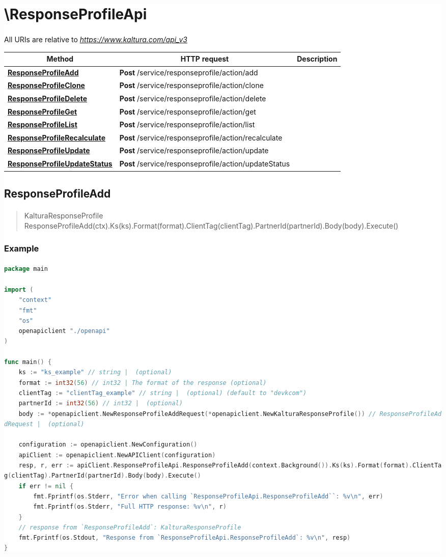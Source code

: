 # \ResponseProfileApi

All URIs are relative to *https://www.kaltura.com/api_v3*

Method | HTTP request | Description
------------- | ------------- | -------------
[**ResponseProfileAdd**](ResponseProfileApi.md#ResponseProfileAdd) | **Post** /service/responseprofile/action/add | 
[**ResponseProfileClone**](ResponseProfileApi.md#ResponseProfileClone) | **Post** /service/responseprofile/action/clone | 
[**ResponseProfileDelete**](ResponseProfileApi.md#ResponseProfileDelete) | **Post** /service/responseprofile/action/delete | 
[**ResponseProfileGet**](ResponseProfileApi.md#ResponseProfileGet) | **Post** /service/responseprofile/action/get | 
[**ResponseProfileList**](ResponseProfileApi.md#ResponseProfileList) | **Post** /service/responseprofile/action/list | 
[**ResponseProfileRecalculate**](ResponseProfileApi.md#ResponseProfileRecalculate) | **Post** /service/responseprofile/action/recalculate | 
[**ResponseProfileUpdate**](ResponseProfileApi.md#ResponseProfileUpdate) | **Post** /service/responseprofile/action/update | 
[**ResponseProfileUpdateStatus**](ResponseProfileApi.md#ResponseProfileUpdateStatus) | **Post** /service/responseprofile/action/updateStatus | 



## ResponseProfileAdd

> KalturaResponseProfile ResponseProfileAdd(ctx).Ks(ks).Format(format).ClientTag(clientTag).PartnerId(partnerId).Body(body).Execute()





### Example

```go
package main

import (
    "context"
    "fmt"
    "os"
    openapiclient "./openapi"
)

func main() {
    ks := "ks_example" // string |  (optional)
    format := int32(56) // int32 | The format of the response (optional)
    clientTag := "clientTag_example" // string |  (optional) (default to "devkcom")
    partnerId := int32(56) // int32 |  (optional)
    body := *openapiclient.NewResponseProfileAddRequest(*openapiclient.NewKalturaResponseProfile()) // ResponseProfileAddRequest |  (optional)

    configuration := openapiclient.NewConfiguration()
    apiClient := openapiclient.NewAPIClient(configuration)
    resp, r, err := apiClient.ResponseProfileApi.ResponseProfileAdd(context.Background()).Ks(ks).Format(format).ClientTag(clientTag).PartnerId(partnerId).Body(body).Execute()
    if err != nil {
        fmt.Fprintf(os.Stderr, "Error when calling `ResponseProfileApi.ResponseProfileAdd``: %v\n", err)
        fmt.Fprintf(os.Stderr, "Full HTTP response: %v\n", r)
    }
    // response from `ResponseProfileAdd`: KalturaResponseProfile
    fmt.Fprintf(os.Stdout, "Response from `ResponseProfileApi.ResponseProfileAdd`: %v\n", resp)
}
```